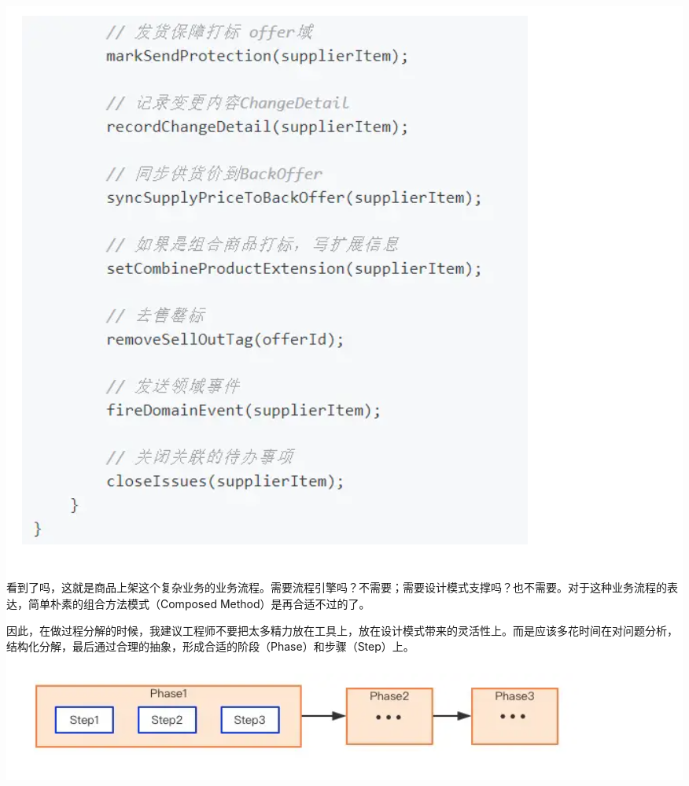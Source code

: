 ![image-20220923103619125](../images/image-20220923103619125.png)




看到了吗，这就是商品上架这个复杂业务的业务流程。需要流程引擎吗？不需要；需要设计模式支撑吗？也不需要。对于这种业务流程的表达，简单朴素的组合方法模式（Composed Method）是再合适不过的了。

因此，在做过程分解的时候，我建议工程师不要把太多精力放在工具上，放在设计模式带来的灵活性上。而是应该多花时间在对问题分析，结构化分解，最后通过合理的抽象，形成合适的阶段（Phase）和步骤（Step）上。

![image-20220923103629086](../images/image-20220923103629086.png)
